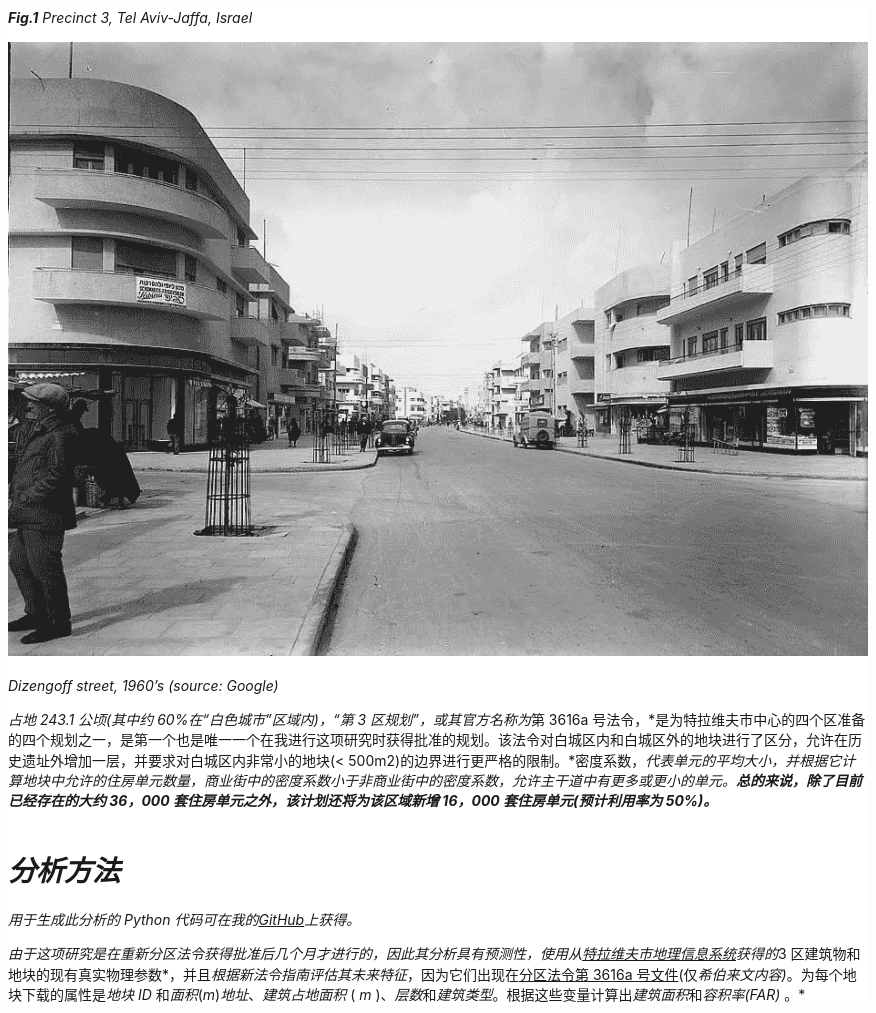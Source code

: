 ****Fig.1*** *Precinct 3, Tel Aviv-Jaffa, Israel**

*![](img/14e8487c43728ff81c16cc15ce186373.png)*

*Dizengoff street, 1960’s (source: Google)*

*占地 243.1 公顷(其中约 60%在“白色城市”区域内)，“*第 3 区规划*”，或其官方名称为*第 3616a 号法令，*是为特拉维夫市中心的四个区准备的四个规划之一，是第一个也是唯一一个在我进行这项研究时获得批准的规划。该法令对白城区内和白城区外的地块进行了区分，允许在历史遗址外增加一层，并要求对白城区内非常小的地块(< 500m2)的边界进行更严格的限制。*密度系数，*代表单元的平均大小，并根据它计算地块中允许的住房单元数量，商业街中的密度系数小于非商业街中的密度系数，允许主干道中有更多或更小的单元。**总的来说，除了目前已经存在的大约 36，000 套住房单元之外，该计划还将为该区域新增 16，000 套住房单元(预计利用率为 50%)。***

# *分析方法*

**用于生成此分析的 Python 代码可在我的*[*GitHub*](https://github.com/danachermesh/Tel-Aviv_RezoningFeasibility/blob/master/Tel-Aviv_RezoningEvaluation.ipynb)*上获得。**

*由于这项研究是在重新分区法令获得批准后几个月才进行的，因此其分析具有预测性，使用从[特拉维夫市地理信息系统](https://gisn.tel-aviv.gov.il/iview2js/index.aspx)获得的*3 区建筑物和地块的现有真实物理参数*，并且*根据新法令指南评估其未来特征*，因为它们出现在[分区法令第 3616a 号文件](http://mavat.moin.gov.il/MavatPS/Forms/SV4.aspx?tid=4&et=1&PL_ID=ppnCWTcsST9sCXNyHNoQFA4YXrcCUxceDk4O1Xa3nvDP/AwBOUtlpTtKqS6qvAeW1S7GYroEozyrrsmyUB8ulP1psIdjSx3vlcIC1JdQyKE=)(仅*希伯来文内容)*。为每个地块下载的属性是*地块 ID* 和*面积*(*m*)*地址*、*建筑占地面积* ( *m* )、*层数*和*建筑类型*。根据这些变量计算出*建筑面积*和*容积率(FAR)* 。*
